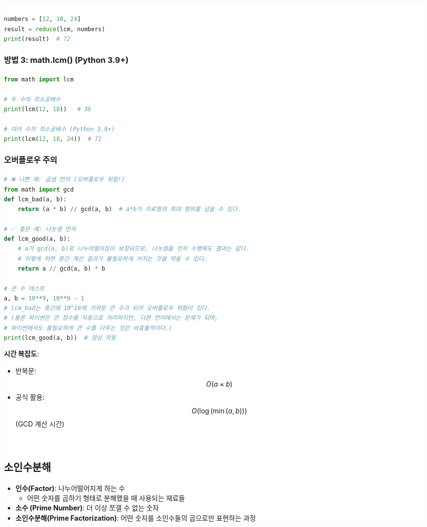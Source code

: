 ```python

numbers = [12, 18, 24]
result = reduce(lcm, numbers)
print(result)  # 72
```

### 방법 3: math.lcm() (Python 3.9+)

```python
from math import lcm

# 두 수의 최소공배수
print(lcm(12, 18))   # 36

# 여러 수의 최소공배수 (Python 3.9+)
print(lcm(12, 18, 24))  # 72
```

### 오버플로우 주의

```python
# ❌ 나쁜 예: 곱셈 먼저 (오버플로우 위험!)
from math import gcd
def lcm_bad(a, b):
    return (a * b) // gcd(a, b)  # a*b가 자료형의 최대 범위를 넘을 수 있다.

# ✅ 좋은 예: 나눗셈 먼저
def lcm_good(a, b):
    # a가 gcd(a, b)로 나누어떨어짐이 보장되므로, 나눗셈을 먼저 수행해도 결과는 같다.
    # 이렇게 하면 중간 계산 결과가 불필요하게 커지는 것을 막을 수 있다.
    return a // gcd(a, b) * b

# 큰 수 테스트
a, b = 10**9, 10**9 - 1
# lcm_bad는 중간에 10^18에 가까운 큰 수가 되어 오버플로우 위험이 있다.
# (물론 파이썬은 큰 정수를 자동으로 처리하지만, 다른 언어에서는 문제가 되며,
# 파이썬에서도 불필요하게 큰 수를 다루는 것은 비효율적이다.)
print(lcm_good(a, b))  # 정상 작동
```

**시간 복잡도**:
- 반복문: $$O(a \times b)$$
- 공식 활용: $$O(\log(\min(a, b)))$$ (GCD 계산 시간)

<br>

## 소인수분해

- **인수(Factor)**: 나누어떨어지게 하는 수
  - 어떤 숫자를 곱하기 형태로 분해했을 때 사용되는 재료들
- **소수 (Prime Number)**: 더 이상 쪼갤 수 없는 숫자
- **소인수분해(Prime Factorization)**: 어떤 숫자를 소인수들의 곱으로만 표현하는 과정
